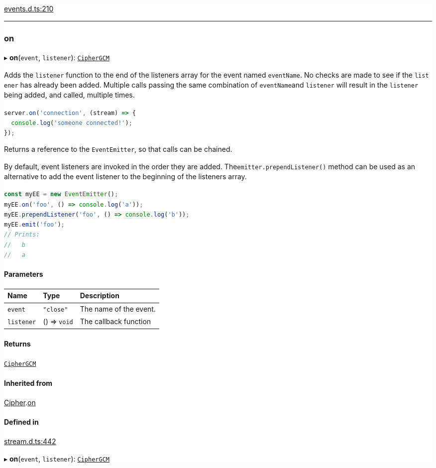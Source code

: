 [events.d.ts:210](https://github.com/valgaze/bun-types/blob/5e53f27/events.d.ts#L210)

___

### on

▸ **on**(`event`, `listener`): [`CipherGCM`](crypto_.CipherGCM.md)

Adds the `listener` function to the end of the listeners array for the
event named `eventName`. No checks are made to see if the `listener` has
already been added. Multiple calls passing the same combination of `eventName`and `listener` will result in the `listener` being added, and called, multiple
times.

```js
server.on('connection', (stream) => {
  console.log('someone connected!');
});
```

Returns a reference to the `EventEmitter`, so that calls can be chained.

By default, event listeners are invoked in the order they are added. The`emitter.prependListener()` method can be used as an alternative to add the
event listener to the beginning of the listeners array.

```js
const myEE = new EventEmitter();
myEE.on('foo', () => console.log('a'));
myEE.prependListener('foo', () => console.log('b'));
myEE.emit('foo');
// Prints:
//   b
//   a
```

#### Parameters

| Name | Type | Description |
| :------ | :------ | :------ |
| `event` | ``"close"`` | The name of the event. |
| `listener` | () => `void` | The callback function |

#### Returns

[`CipherGCM`](crypto_.CipherGCM.md)

#### Inherited from

[Cipher](../classes/crypto_.Cipher.md).[on](../classes/crypto_.Cipher.md#on)

#### Defined in

[stream.d.ts:442](https://github.com/valgaze/bun-types/blob/5e53f27/stream.d.ts#L442)

▸ **on**(`event`, `listener`): [`CipherGCM`](crypto_.CipherGCM.md)
